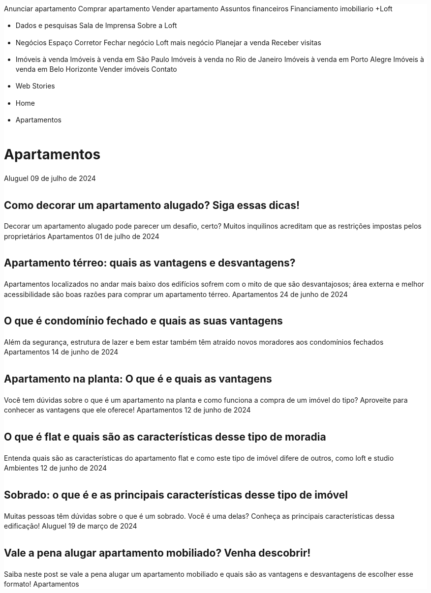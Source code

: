 Anunciar apartamento Comprar apartamento Vender apartamento Assuntos financeiros Financiamento imobiliario +Loft
  * Dados e pesquisas 
Sala de Imprensa Sobre a Loft
  * Negócios 
Espaço Corretor Fechar negócio Loft mais negócio Planejar a venda Receber visitas
  * Imóveis à venda 
Imóveis à venda em São Paulo Imóveis à venda no Rio de Janeiro Imóveis à venda em Porto Alegre Imóveis à venda em Belo Horizonte Vender imóveis Contato
  * Web Stories 


  * Home
  * Apartamentos


#  Apartamentos 
Aluguel 
09 de julho de 2024 
##  Como decorar um apartamento alugado? Siga essas dicas!
Decorar um apartamento alugado pode parecer um desafio, certo? Muitos inquilinos acreditam que as restrições impostas pelos proprietários 
Apartamentos 
01 de julho de 2024 
##  Apartamento térreo: quais as vantagens e desvantagens?
Apartamentos localizados no andar mais baixo dos edifícios sofrem com o mito de que são desvantajosos; área externa e melhor acessibilidade são boas razões para comprar um apartamento térreo. 
Apartamentos 
24 de junho de 2024 
##  O que é condomínio fechado e quais as suas vantagens
Além da segurança, estrutura de lazer e bem estar também têm atraído novos moradores aos condomínios fechados 
Apartamentos 
14 de junho de 2024 
##  Apartamento na planta: O que é e quais as vantagens
Você tem dúvidas sobre o que é um apartamento na planta e como funciona a compra de um imóvel do tipo? Aproveite para conhecer as vantagens que ele oferece! 
Apartamentos 
12 de junho de 2024 
##  O que é flat e quais são as características desse tipo de moradia
Entenda quais são as características do apartamento flat e como este tipo de imóvel difere de outros, como loft e studio 
Ambientes 
12 de junho de 2024 
##  Sobrado: o que é e as principais características desse tipo de imóvel
Muitas pessoas têm dúvidas sobre o que é um sobrado. Você é uma delas? Conheça as principais características dessa edificação! 
Aluguel 
19 de março de 2024 
##  Vale a pena alugar apartamento mobiliado? Venha descobrir!
Saiba neste post se vale a pena alugar um apartamento mobiliado e quais são as vantagens e desvantagens de escolher esse formato! 
Apartamentos 